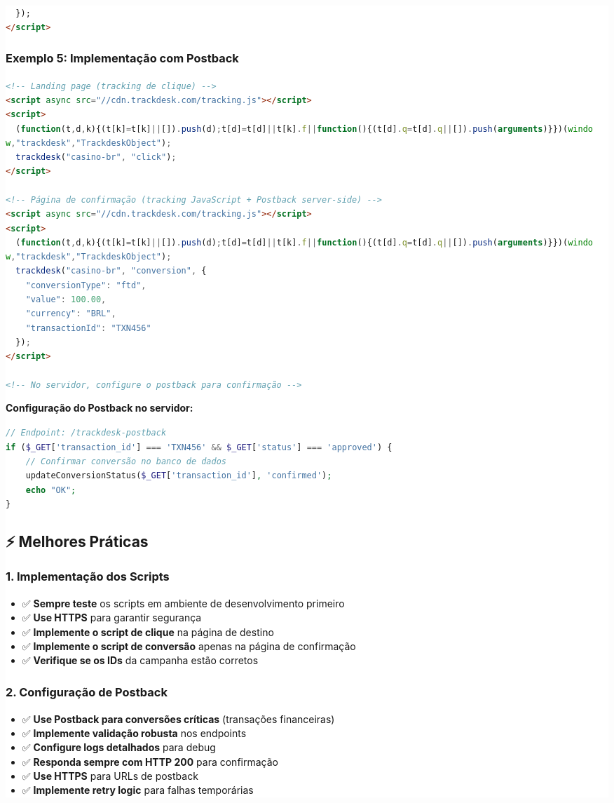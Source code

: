 ```html
  });
</script>
```

### Exemplo 5: Implementação com Postback
```html
<!-- Landing page (tracking de clique) -->
<script async src="//cdn.trackdesk.com/tracking.js"></script>
<script>
  (function(t,d,k){(t[k]=t[k]||[]).push(d);t[d]=t[d]||t[k].f||function(){(t[d].q=t[d].q||[]).push(arguments)}})(window,"trackdesk","TrackdeskObject");
  trackdesk("casino-br", "click");
</script>

<!-- Página de confirmação (tracking JavaScript + Postback server-side) -->
<script async src="//cdn.trackdesk.com/tracking.js"></script>
<script>
  (function(t,d,k){(t[k]=t[k]||[]).push(d);t[d]=t[d]||t[k].f||function(){(t[d].q=t[d].q||[]).push(arguments)}})(window,"trackdesk","TrackdeskObject");
  trackdesk("casino-br", "conversion", {
    "conversionType": "ftd",
    "value": 100.00,
    "currency": "BRL",
    "transactionId": "TXN456"
  });
</script>

<!-- No servidor, configure o postback para confirmação -->
```

**Configuração do Postback no servidor:**
```php
// Endpoint: /trackdesk-postback
if ($_GET['transaction_id'] === 'TXN456' && $_GET['status'] === 'approved') {
    // Confirmar conversão no banco de dados
    updateConversionStatus($_GET['transaction_id'], 'confirmed');
    echo "OK";
}
```

## ⚡ Melhores Práticas

### 1. Implementação dos Scripts
- ✅ **Sempre teste** os scripts em ambiente de desenvolvimento primeiro
- ✅ **Use HTTPS** para garantir segurança
- ✅ **Implemente o script de clique** na página de destino
- ✅ **Implemente o script de conversão** apenas na página de confirmação
- ✅ **Verifique se os IDs** da campanha estão corretos

### 2. Configuração de Postback
- ✅ **Use Postback para conversões críticas** (transações financeiras)
- ✅ **Implemente validação robusta** nos endpoints
- ✅ **Configure logs detalhados** para debug
- ✅ **Responda sempre com HTTP 200** para confirmação
- ✅ **Use HTTPS** para URLs de postback
- ✅ **Implemente retry logic** para falhas temporárias
